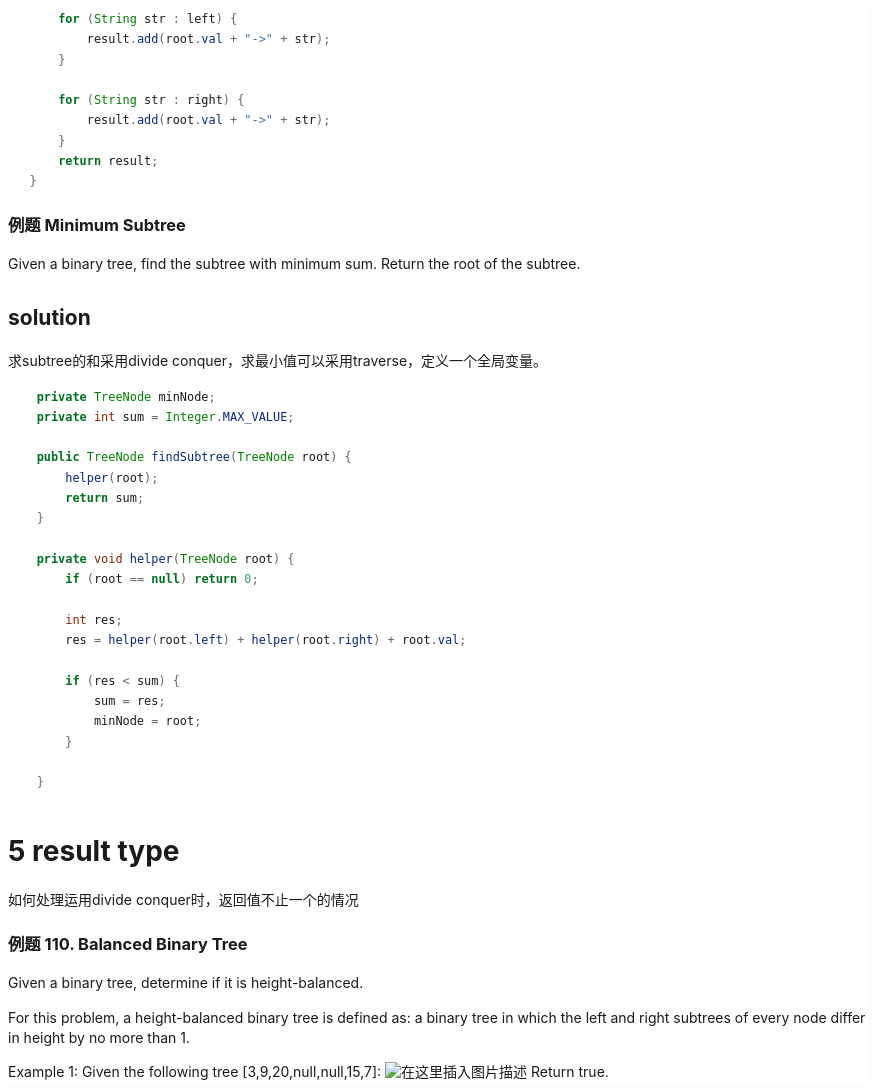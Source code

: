 ```java    
       for (String str : left) {
           result.add(root.val + "->" + str);
       }      

       for (String str : right) {
           result.add(root.val + "->" + str);
       }
       return result;
   }
```

### 例题 Minimum Subtree
Given a binary tree, find the subtree with minimum sum. Return the root of the subtree.

##  solution
求subtree的和采用divide conquer，求最小值可以采用traverse，定义一个全局变量。

```java
    private TreeNode minNode;
    private int sum = Integer.MAX_VALUE;
    
    public TreeNode findSubtree(TreeNode root) {
        helper(root);
        return sum; 
    }
    
    private void helper(TreeNode root) {
        if (root == null) return 0;
        
        int res;
        res = helper(root.left) + helper(root.right) + root.val;
        
        if (res < sum) {
            sum = res;
            minNode = root;
        }

    }
```

#  5 result type
如何处理运用divide conquer时，返回值不止一个的情况

### 例题 110. Balanced Binary Tree
Given a binary tree, determine if it is height-balanced.

For this problem, a height-balanced binary tree is defined as: a binary tree in which the left and right subtrees of every node differ in height by no more than 1.

Example 1:
Given the following tree [3,9,20,null,null,15,7]:
![在这里插入图片描述](https://img-blog.csdnimg.cn/20191229043420185.png)
Return true.

